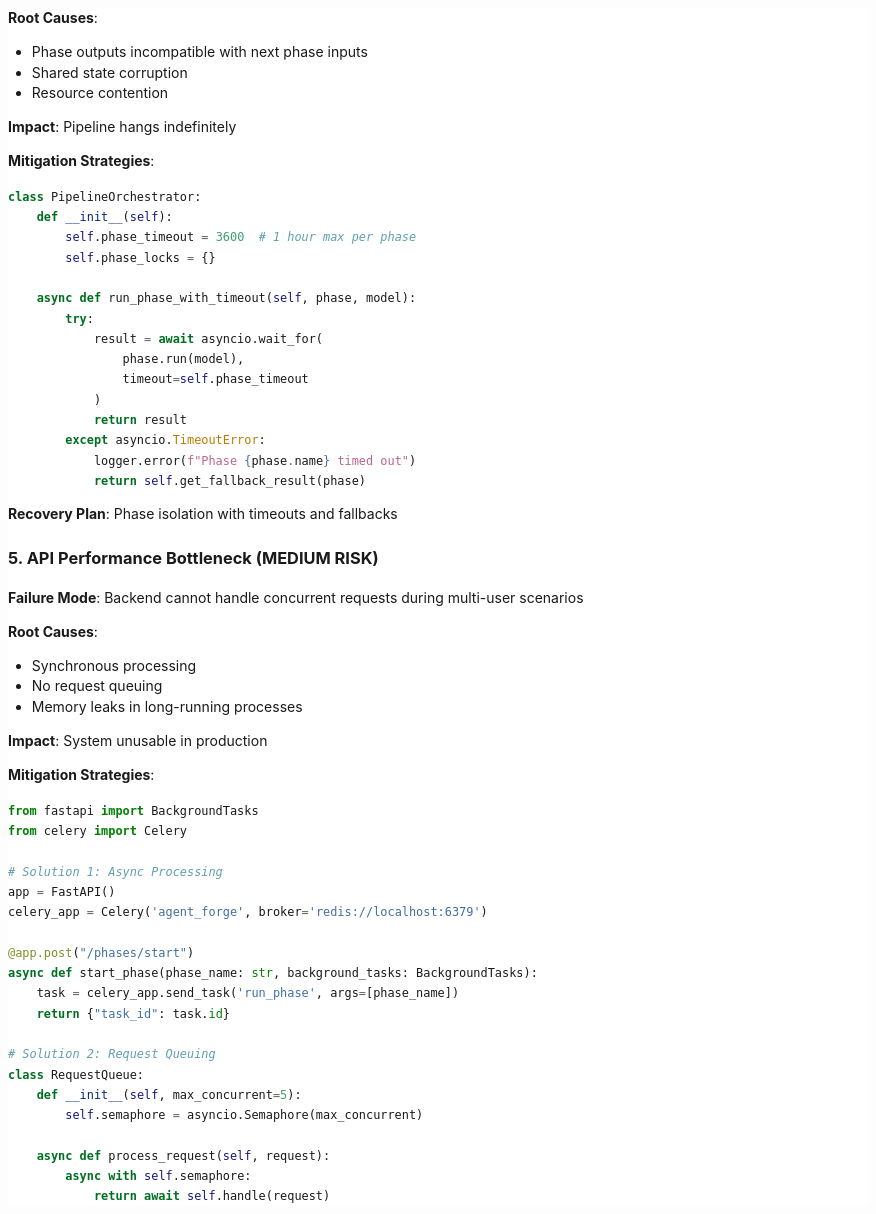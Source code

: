 **Root Causes**:
- Phase outputs incompatible with next phase inputs
- Shared state corruption
- Resource contention

**Impact**: Pipeline hangs indefinitely

**Mitigation Strategies**:
```python
class PipelineOrchestrator:
    def __init__(self):
        self.phase_timeout = 3600  # 1 hour max per phase
        self.phase_locks = {}

    async def run_phase_with_timeout(self, phase, model):
        try:
            result = await asyncio.wait_for(
                phase.run(model),
                timeout=self.phase_timeout
            )
            return result
        except asyncio.TimeoutError:
            logger.error(f"Phase {phase.name} timed out")
            return self.get_fallback_result(phase)
```

**Recovery Plan**: Phase isolation with timeouts and fallbacks

### 5. API Performance Bottleneck (MEDIUM RISK)
**Failure Mode**: Backend cannot handle concurrent requests during multi-user scenarios

**Root Causes**:
- Synchronous processing
- No request queuing
- Memory leaks in long-running processes

**Impact**: System unusable in production

**Mitigation Strategies**:
```python
from fastapi import BackgroundTasks
from celery import Celery

# Solution 1: Async Processing
app = FastAPI()
celery_app = Celery('agent_forge', broker='redis://localhost:6379')

@app.post("/phases/start")
async def start_phase(phase_name: str, background_tasks: BackgroundTasks):
    task = celery_app.send_task('run_phase', args=[phase_name])
    return {"task_id": task.id}

# Solution 2: Request Queuing
class RequestQueue:
    def __init__(self, max_concurrent=5):
        self.semaphore = asyncio.Semaphore(max_concurrent)

    async def process_request(self, request):
        async with self.semaphore:
            return await self.handle(request)
```
